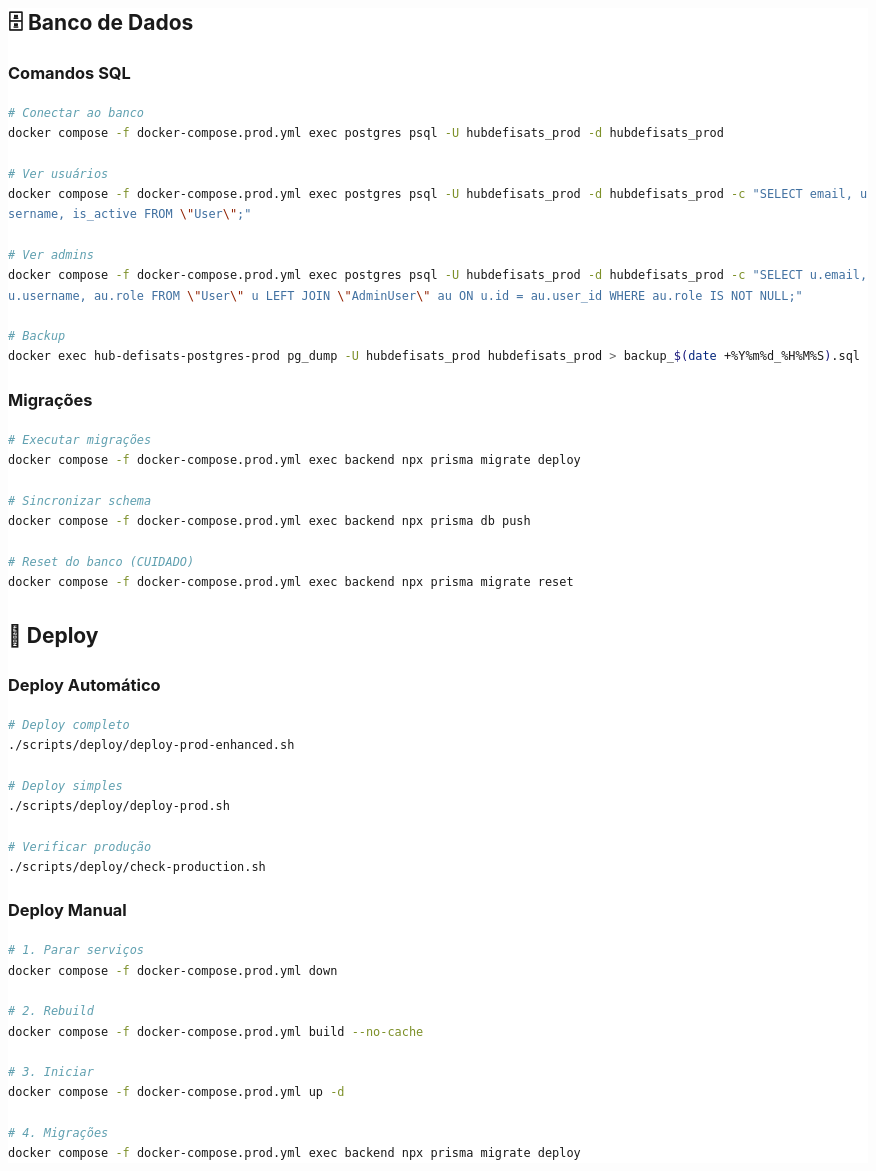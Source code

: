 ## 🗄️ Banco de Dados

### Comandos SQL
```bash
# Conectar ao banco
docker compose -f docker-compose.prod.yml exec postgres psql -U hubdefisats_prod -d hubdefisats_prod

# Ver usuários
docker compose -f docker-compose.prod.yml exec postgres psql -U hubdefisats_prod -d hubdefisats_prod -c "SELECT email, username, is_active FROM \"User\";"

# Ver admins
docker compose -f docker-compose.prod.yml exec postgres psql -U hubdefisats_prod -d hubdefisats_prod -c "SELECT u.email, u.username, au.role FROM \"User\" u LEFT JOIN \"AdminUser\" au ON u.id = au.user_id WHERE au.role IS NOT NULL;"

# Backup
docker exec hub-defisats-postgres-prod pg_dump -U hubdefisats_prod hubdefisats_prod > backup_$(date +%Y%m%d_%H%M%S).sql
```

### Migrações
```bash
# Executar migrações
docker compose -f docker-compose.prod.yml exec backend npx prisma migrate deploy

# Sincronizar schema
docker compose -f docker-compose.prod.yml exec backend npx prisma db push

# Reset do banco (CUIDADO)
docker compose -f docker-compose.prod.yml exec backend npx prisma migrate reset
```

## 🔄 Deploy

### Deploy Automático
```bash
# Deploy completo
./scripts/deploy/deploy-prod-enhanced.sh

# Deploy simples
./scripts/deploy/deploy-prod.sh

# Verificar produção
./scripts/deploy/check-production.sh
```

### Deploy Manual
```bash
# 1. Parar serviços
docker compose -f docker-compose.prod.yml down

# 2. Rebuild
docker compose -f docker-compose.prod.yml build --no-cache

# 3. Iniciar
docker compose -f docker-compose.prod.yml up -d

# 4. Migrações
docker compose -f docker-compose.prod.yml exec backend npx prisma migrate deploy
```
